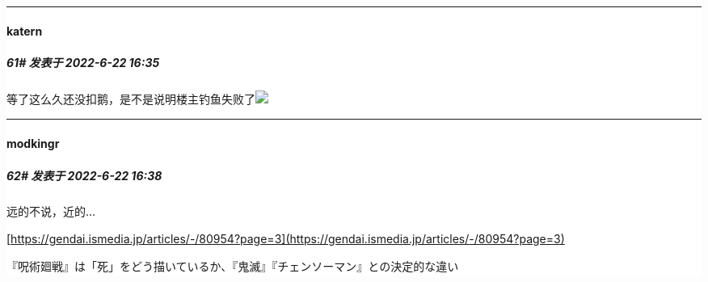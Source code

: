 

*****

####  katern  
##### 61#       发表于 2022-6-22 16:35

等了这么久还没扣鹅，是不是说明楼主钓鱼失败了<img src="https://static.saraba1st.com/image/smiley/face2017/048.png" referrerpolicy="no-referrer">

*****

####  modkingr  
##### 62#       发表于 2022-6-22 16:38

远的不说，近的…

[https://gendai.ismedia.jp/articles/-/80954?page=3](https://gendai.ismedia.jp/articles/-/80954?page=3)

『呪術廻戦』は「死」をどう描いているか、『鬼滅』『チェンソーマン』との決定的な違い

